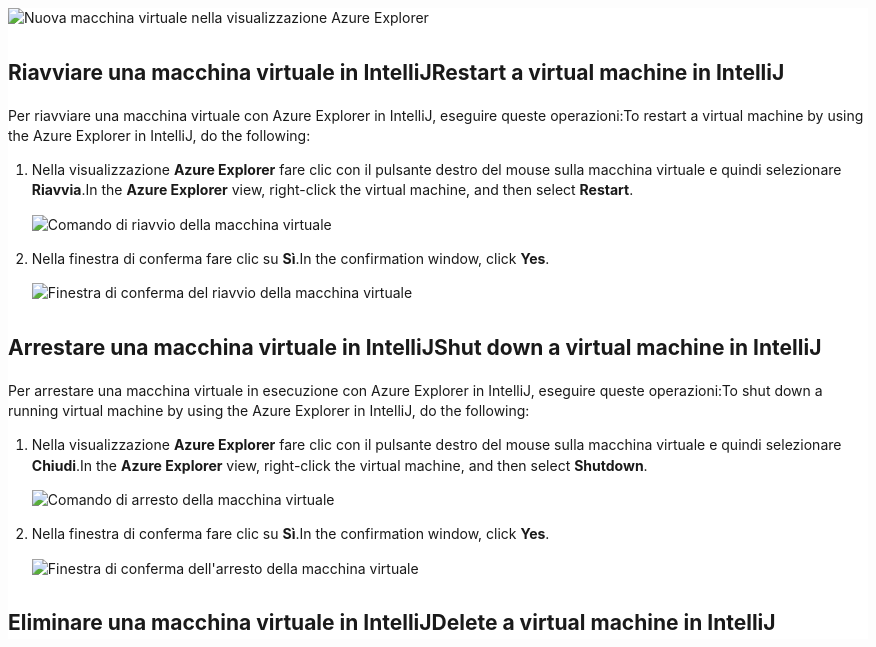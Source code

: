    ![Nuova macchina virtuale nella visualizzazione Azure Explorer][CR08]

## <a name="restart-a-virtual-machine-in-intellij"></a><span data-ttu-id="81541-153">Riavviare una macchina virtuale in IntelliJ</span><span class="sxs-lookup"><span data-stu-id="81541-153">Restart a virtual machine in IntelliJ</span></span>

<span data-ttu-id="81541-154">Per riavviare una macchina virtuale con Azure Explorer in IntelliJ, eseguire queste operazioni:</span><span class="sxs-lookup"><span data-stu-id="81541-154">To restart a virtual machine by using the Azure Explorer in IntelliJ, do the following:</span></span>

1. <span data-ttu-id="81541-155">Nella visualizzazione **Azure Explorer** fare clic con il pulsante destro del mouse sulla macchina virtuale e quindi selezionare **Riavvia**.</span><span class="sxs-lookup"><span data-stu-id="81541-155">In the **Azure Explorer** view, right-click the virtual machine, and then select **Restart**.</span></span>

   ![Comando di riavvio della macchina virtuale][RE01]

2. <span data-ttu-id="81541-157">Nella finestra di conferma fare clic su **Sì**.</span><span class="sxs-lookup"><span data-stu-id="81541-157">In the confirmation window, click **Yes**.</span></span> 

   ![Finestra di conferma del riavvio della macchina virtuale][RE02]

## <a name="shut-down-a-virtual-machine-in-intellij"></a><span data-ttu-id="81541-159">Arrestare una macchina virtuale in IntelliJ</span><span class="sxs-lookup"><span data-stu-id="81541-159">Shut down a virtual machine in IntelliJ</span></span>

<span data-ttu-id="81541-160">Per arrestare una macchina virtuale in esecuzione con Azure Explorer in IntelliJ, eseguire queste operazioni:</span><span class="sxs-lookup"><span data-stu-id="81541-160">To shut down a running virtual machine by using the Azure Explorer in IntelliJ, do the following:</span></span>

1. <span data-ttu-id="81541-161">Nella visualizzazione **Azure Explorer** fare clic con il pulsante destro del mouse sulla macchina virtuale e quindi selezionare **Chiudi**.</span><span class="sxs-lookup"><span data-stu-id="81541-161">In the **Azure Explorer** view, right-click the virtual machine, and then select **Shutdown**.</span></span>

   ![Comando di arresto della macchina virtuale][SH01]

2. <span data-ttu-id="81541-163">Nella finestra di conferma fare clic su **Sì**.</span><span class="sxs-lookup"><span data-stu-id="81541-163">In the confirmation window, click **Yes**.</span></span> 

   ![Finestra di conferma dell'arresto della macchina virtuale][SH02]

## <a name="delete-a-virtual-machine-in-intellij"></a><span data-ttu-id="81541-165">Eliminare una macchina virtuale in IntelliJ</span><span class="sxs-lookup"><span data-stu-id="81541-165">Delete a virtual machine in IntelliJ</span></span>


[RE01]: ./media/azure-toolkit-for-intellij-managing-virtual-machines-using-azure-explorer/RE01.png
[RE02]: ./media/azure-toolkit-for-intellij-managing-virtual-machines-using-azure-explorer/RE02.png
[SH01]: ./media/azure-toolkit-for-intellij-managing-virtual-machines-using-azure-explorer/SH01.png
[SH02]: ./media/azure-toolkit-for-intellij-managing-virtual-machines-using-azure-explorer/SH02.png
[DE01]: ./media/azure-toolkit-for-intellij-managing-virtual-machines-using-azure-explorer/DE01.png
[DE02]: ./media/azure-toolkit-for-intellij-managing-virtual-machines-using-azure-explorer/DE02.png
[CR01]: ./media/azure-toolkit-for-intellij-managing-virtual-machines-using-azure-explorer/CR01.png
[CR02]: ./media/azure-toolkit-for-intellij-managing-virtual-machines-using-azure-explorer/CR02.png
[CR03]: ./media/azure-toolkit-for-intellij-managing-virtual-machines-using-azure-explorer/CR03.png
[CR04]: ./media/azure-toolkit-for-intellij-managing-virtual-machines-using-azure-explorer/CR04.png
[CR05]: ./media/azure-toolkit-for-intellij-managing-virtual-machines-using-azure-explorer/CR05.png
[CR06]: ./media/azure-toolkit-for-intellij-managing-virtual-machines-using-azure-explorer/CR06.png
[CR07]: ./media/azure-toolkit-for-intellij-managing-virtual-machines-using-azure-explorer/CR07.png
[CR08]: ./media/azure-toolkit-for-intellij-managing-virtual-machines-using-azure-explorer/CR08.png